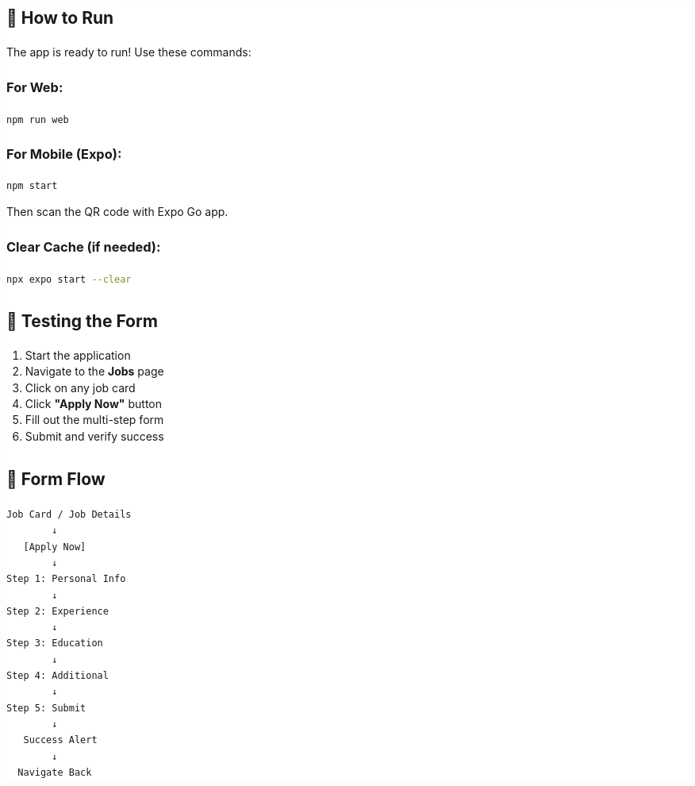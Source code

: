 ## 🚀 How to Run

The app is ready to run! Use these commands:

### For Web:
```bash
npm run web
```

### For Mobile (Expo):
```bash
npm start
```
Then scan the QR code with Expo Go app.

### Clear Cache (if needed):
```bash
npx expo start --clear
```

## 🧪 Testing the Form

1. Start the application
2. Navigate to the **Jobs** page
3. Click on any job card
4. Click **"Apply Now"** button
5. Fill out the multi-step form
6. Submit and verify success

## 📱 Form Flow

```
Job Card / Job Details
        ↓
   [Apply Now]
        ↓
Step 1: Personal Info
        ↓
Step 2: Experience
        ↓
Step 3: Education
        ↓
Step 4: Additional
        ↓
Step 5: Submit
        ↓
   Success Alert
        ↓
  Navigate Back
```

